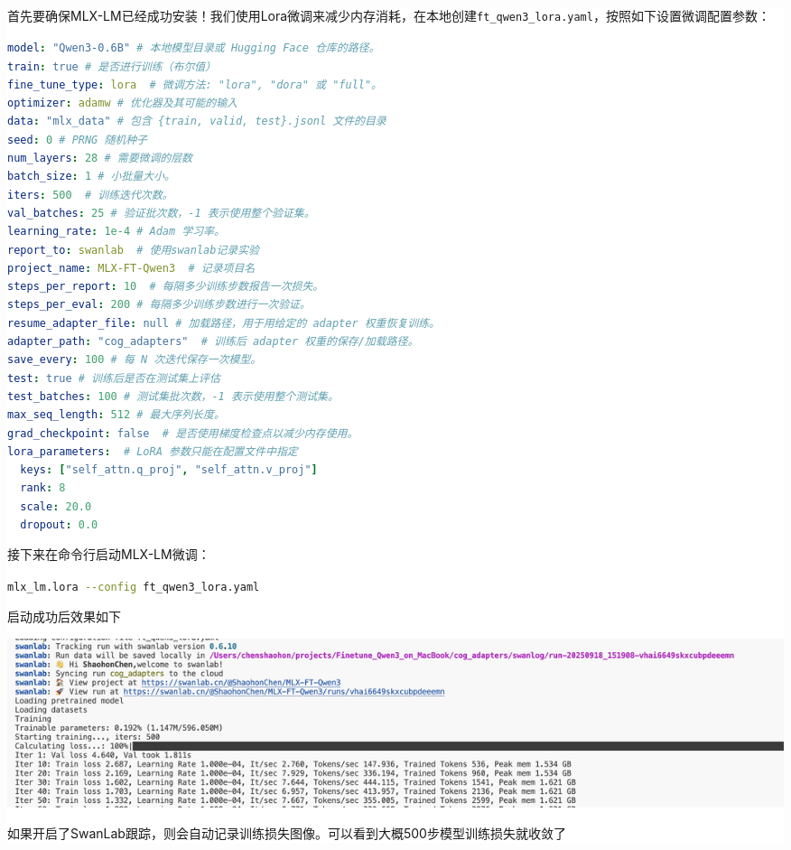 首先要确保MLX-LM已经成功安装！我们使用Lora微调来减少内存消耗，在本地创建`ft_qwen3_lora.yaml`，按照如下设置微调配置参数：

```yaml
model: "Qwen3-0.6B" # 本地模型目录或 Hugging Face 仓库的路径。
train: true # 是否进行训练（布尔值）
fine_tune_type: lora  # 微调方法: "lora", "dora" 或 "full"。
optimizer: adamw # 优化器及其可能的输入
data: "mlx_data" # 包含 {train, valid, test}.jsonl 文件的目录
seed: 0 # PRNG 随机种子
num_layers: 28 # 需要微调的层数
batch_size: 1 # 小批量大小。
iters: 500  # 训练迭代次数。
val_batches: 25 # 验证批次数，-1 表示使用整个验证集。
learning_rate: 1e-4 # Adam 学习率。
report_to: swanlab  # 使用swanlab记录实验
project_name: MLX-FT-Qwen3  # 记录项目名
steps_per_report: 10  # 每隔多少训练步数报告一次损失。
steps_per_eval: 200 # 每隔多少训练步数进行一次验证。
resume_adapter_file: null # 加载路径，用于用给定的 adapter 权重恢复训练。
adapter_path: "cog_adapters"  # 训练后 adapter 权重的保存/加载路径。
save_every: 100 # 每 N 次迭代保存一次模型。
test: true # 训练后是否在测试集上评估
test_batches: 100 # 测试集批次数，-1 表示使用整个测试集。
max_seq_length: 512 # 最大序列长度。
grad_checkpoint: false  # 是否使用梯度检查点以减少内存使用。
lora_parameters:  # LoRA 参数只能在配置文件中指定
  keys: ["self_attn.q_proj", "self_attn.v_proj"]
  rank: 8
  scale: 20.0
  dropout: 0.0
```

接下来在命令行启动MLX-LM微调：

```bash
mlx_lm.lora --config ft_qwen3_lora.yaml
```

启动成功后效果如下

![img](./mlx_lm_finetune/train.png)

如果开启了SwanLab跟踪，则会自动记录训练损失图像。可以看到大概500步模型训练损失就收敛了
